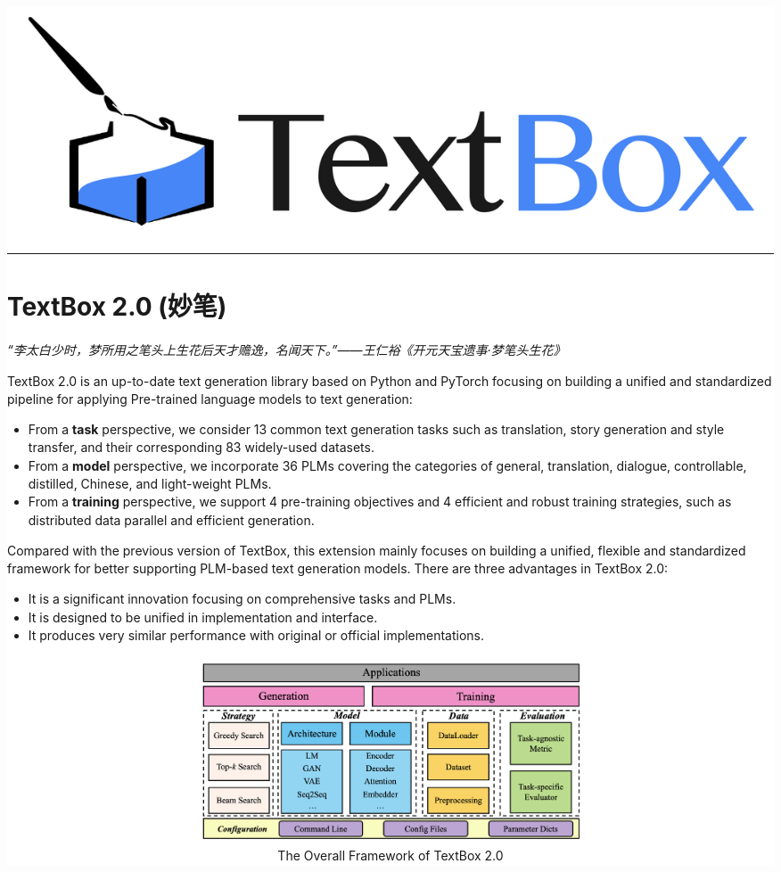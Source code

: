 ![TextBox Logo](asset/logo.png)

---

# TextBox 2.0 (妙笔)

*“李太白少时，梦所用之笔头上生花后天才赡逸，名闻天下。”——王仁裕《开元天宝遗事·梦笔头生花》*

TextBox 2.0 is an up-to-date text generation library based on Python and PyTorch focusing on building a unified and standardized pipeline for applying Pre-trained language models to text generation:

- From a **task** perspective, we consider 13 common text generation tasks such as translation, story generation and style transfer, and their corresponding 83 widely-used datasets. 
- From a **model** perspective, we incorporate 36 PLMs covering the categories of general, translation, dialogue, controllable, distilled, Chinese, and light-weight PLMs.
- From a **training** perspective, we support 4 pre-training objectives and 4 efficient and robust training strategies, such as distributed data parallel and efficient generation.


Compared with the previous version of TextBox, this extension mainly focuses on building a unified, flexible and standardized framework for better supporting PLM-based text generation models. There are three advantages in TextBox 2.0:

- It is a significant innovation focusing on comprehensive tasks and PLMs.
- It is designed to be unified in implementation and interface.
- It produces very similar performance with original or official implementations.

<p align="center">
  <img src="asset/framework.png" alt="TextBox 2.0 framework" width="50%" height="50%">
  <br>
  The Overall Framework of TextBox 2.0